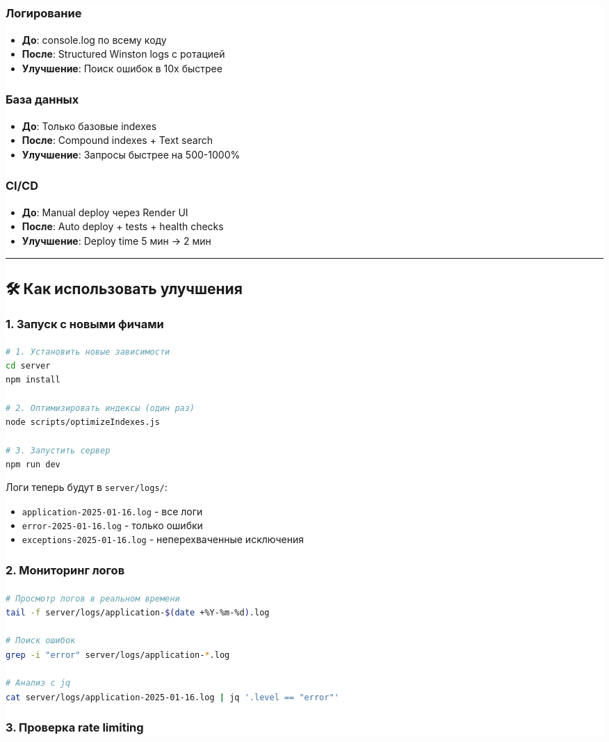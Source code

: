 ### Логирование
- **До**: console.log по всему коду
- **После**: Structured Winston logs с ротацией
- **Улучшение**: Поиск ошибок в 10x быстрее

### База данных
- **До**: Только базовые indexes
- **После**: Compound indexes + Text search
- **Улучшение**: Запросы быстрее на 500-1000%

### CI/CD
- **До**: Manual deploy через Render UI
- **После**: Auto deploy + tests + health checks
- **Улучшение**: Deploy time 5 мин → 2 мин

---

## 🛠️ Как использовать улучшения

### 1. Запуск с новыми фичами

```bash
# 1. Установить новые зависимости
cd server
npm install

# 2. Оптимизировать индексы (один раз)
node scripts/optimizeIndexes.js

# 3. Запустить сервер
npm run dev
```

Логи теперь будут в `server/logs/`:
- `application-2025-01-16.log` - все логи
- `error-2025-01-16.log` - только ошибки
- `exceptions-2025-01-16.log` - неперехваченные исключения

### 2. Мониторинг логов

```bash
# Просмотр логов в реальном времени
tail -f server/logs/application-$(date +%Y-%m-%d).log

# Поиск ошибок
grep -i "error" server/logs/application-*.log

# Анализ с jq
cat server/logs/application-2025-01-16.log | jq '.level == "error"'
```

### 3. Проверка rate limiting
